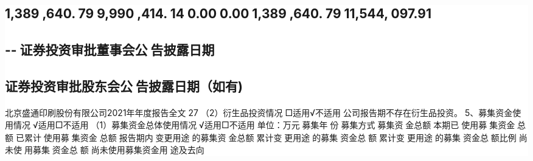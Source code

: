 1,389
,640.
79
9,990
,414.
14
0.00
0.00
1,389
,640.
79
11,544,
097.91
--
--
证券投资审批董事会公
告披露日期
-
证券投资审批股东会公
告披露日期（如有)
-
北京盛通印刷股份有限公司2021年年度报告全文
27
（2）衍生品投资情况
□适用√不适用
公司报告期不存在衍生品投资。
5、募集资金使用情况
√适用□不适用
（1）募集资金总体使用情况
√适用□不适用
单位：万元
募集年
份
募集方式
募集资
金总额
本期已
使用募
集资金
总额
已累计
使用募
集资金
总额
报告期内
变更用途
的募集资
金总额
累计变
更用途
的募集
资金总
额
累计变
更用途
的募集
资金总
额比例
尚未使
用募集
资金总
额
尚未使用募集资金用
途及去向